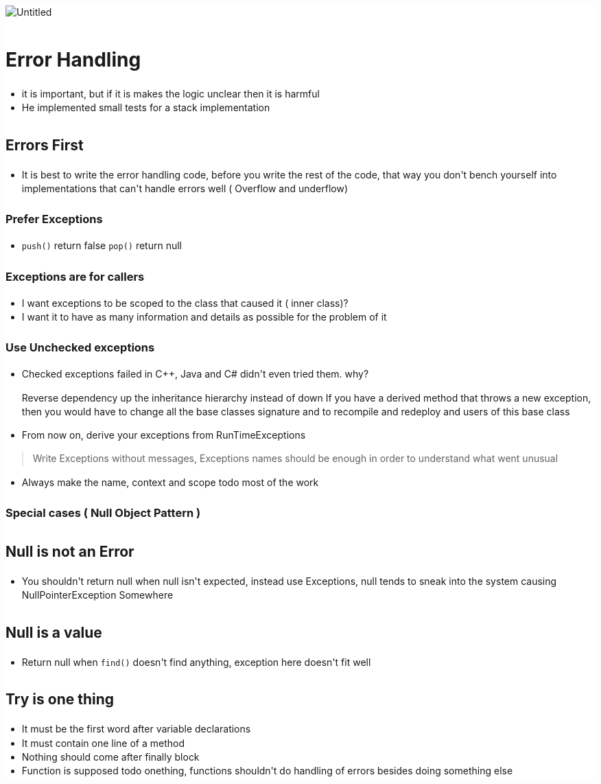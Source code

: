 ![Untitled](https://s3-us-west-2.amazonaws.com/secure.notion-static.com/4a5d6bb7-4c40-4298-984b-aaa9c6942393/Untitled.png)

# Error Handling

- it is important, but if it is makes the logic unclear then it is harmful
- He implemented small tests for a stack implementation

## Errors  First

- It is best to write the error handling code, before you write the rest of the code, that way you don't bench yourself into implementations that can't handle errors well ( Overflow and underflow)

### Prefer Exceptions

- `push()` return false `pop()` return null

### Exceptions are for callers

- I want exceptions to be scoped to the class that caused it ( inner class)?
- I want it to have as many information and details as possible for the problem of it

### Use Unchecked exceptions

- Checked exceptions failed in C++, Java  and C# didn't even tried them. why?
    
    Reverse dependency up the inheritance hierarchy instead of down
    If you have a derived method that throws a new exception, then you would  have to change all the base classes signature and to recompile and redeploy and users of this base class 
    
- From now on, derive your exceptions from RunTimeExceptions

> Write Exceptions without messages, Exceptions names should be enough in order to understand what went unusual
> 
- Always make the name, context and scope todo most of the work

### Special cases ( Null Object Pattern )

## Null is not an Error

- You shouldn't return null when null isn't expected, instead use Exceptions, null tends to sneak into the system causing NullPointerException Somewhere

## Null is a value

- Return null when `find()`  doesn't find anything, exception here doesn't fit well

## Try is one thing

- It must be the first word after variable declarations
- It must contain one line of a method
- Nothing should come after finally block
- Function is supposed todo onething, functions shouldn't do handling of errors  besides doing something else
